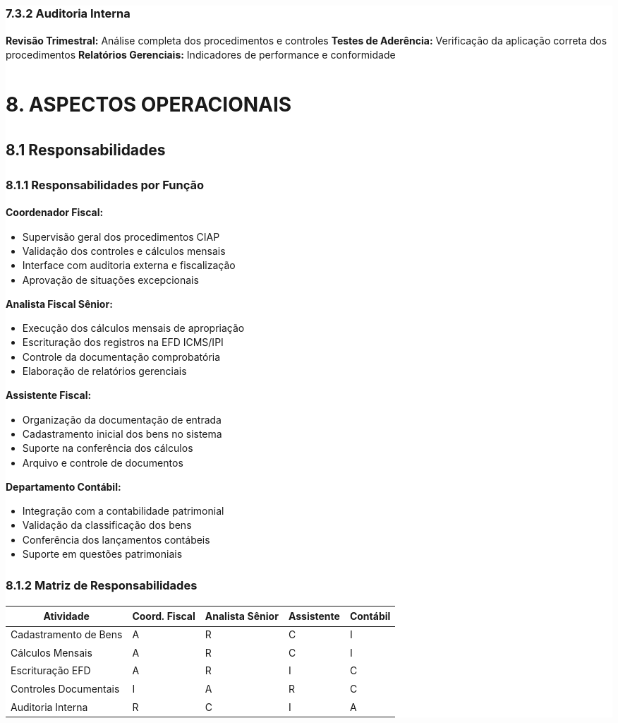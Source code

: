 ### 7.3.2 Auditoria Interna

**Revisão Trimestral:** Análise completa dos procedimentos e controles
**Testes de Aderência:** Verificação da aplicação correta dos procedimentos
**Relatórios Gerenciais:** Indicadores de performance e conformidade

# 8. ASPECTOS OPERACIONAIS

## 8.1 Responsabilidades

### 8.1.1 Responsabilidades por Função

**Coordenador Fiscal:**

- Supervisão geral dos procedimentos CIAP
- Validação dos controles e cálculos mensais
- Interface com auditoria externa e fiscalização
- Aprovação de situações excepcionais

**Analista Fiscal Sênior:**

- Execução dos cálculos mensais de apropriação  
- Escrituração dos registros na EFD ICMS/IPI
- Controle da documentação comprobatória
- Elaboração de relatórios gerenciais

**Assistente Fiscal:**

- Organização da documentação de entrada
- Cadastramento inicial dos bens no sistema
- Suporte na conferência dos cálculos
- Arquivo e controle de documentos

**Departamento Contábil:**

- Integração com a contabilidade patrimonial
- Validação da classificação dos bens
- Conferência dos lançamentos contábeis
- Suporte em questões patrimoniais

### 8.1.2 Matriz de Responsabilidades

| Atividade             | Coord. Fiscal | Analista Sênior | Assistente | Contábil |
| --------------------- | ------------- | --------------- | ---------- | -------- |
| Cadastramento de Bens | A             | R               | C          | I        |
| Cálculos Mensais      | A             | R               | C          | I        |
| Escrituração EFD      | A             | R               | I          | C        |
| Controles Documentais | I             | A               | R          | C        |
| Auditoria Interna     | R             | C               | I          | A        |
